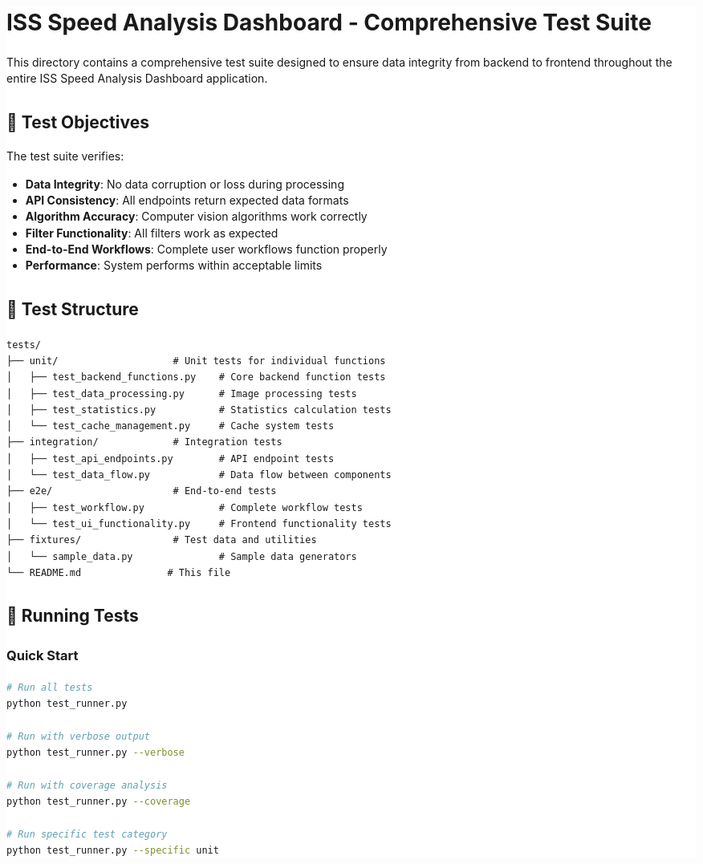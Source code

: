 # ISS Speed Analysis Dashboard - Comprehensive Test Suite

This directory contains a comprehensive test suite designed to ensure data integrity from backend to frontend throughout the entire ISS Speed Analysis Dashboard application.

## 🎯 Test Objectives

The test suite verifies:
- **Data Integrity**: No data corruption or loss during processing
- **API Consistency**: All endpoints return expected data formats
- **Algorithm Accuracy**: Computer vision algorithms work correctly
- **Filter Functionality**: All filters work as expected
- **End-to-End Workflows**: Complete user workflows function properly
- **Performance**: System performs within acceptable limits

## 📁 Test Structure

```
tests/
├── unit/                    # Unit tests for individual functions
│   ├── test_backend_functions.py    # Core backend function tests
│   ├── test_data_processing.py      # Image processing tests
│   ├── test_statistics.py           # Statistics calculation tests
│   └── test_cache_management.py     # Cache system tests
├── integration/             # Integration tests
│   ├── test_api_endpoints.py        # API endpoint tests
│   └── test_data_flow.py            # Data flow between components
├── e2e/                     # End-to-end tests
│   ├── test_workflow.py             # Complete workflow tests
│   └── test_ui_functionality.py     # Frontend functionality tests
├── fixtures/                # Test data and utilities
│   └── sample_data.py               # Sample data generators
└── README.md               # This file
```

## 🚀 Running Tests

### Quick Start
```bash
# Run all tests
python test_runner.py

# Run with verbose output
python test_runner.py --verbose

# Run with coverage analysis
python test_runner.py --coverage

# Run specific test category
python test_runner.py --specific unit
```
